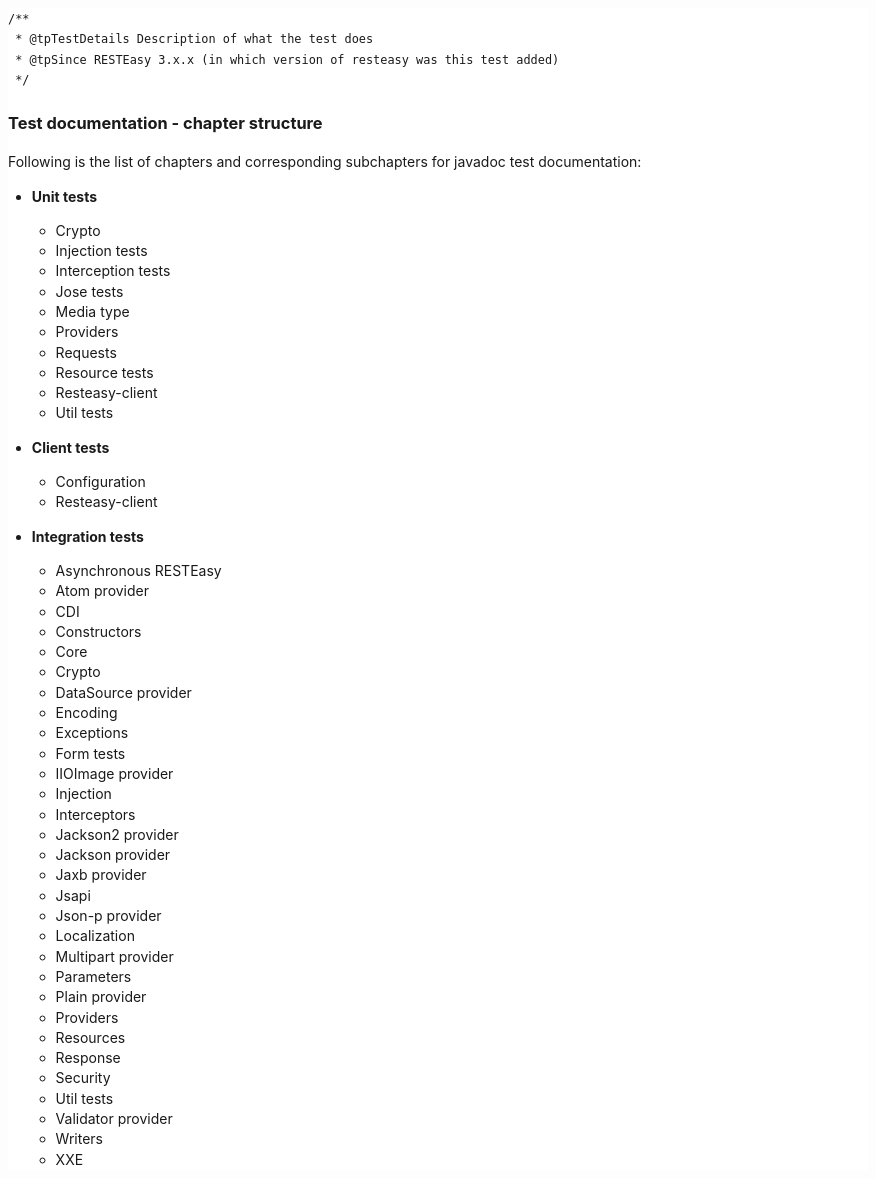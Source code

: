 ```
/**
 * @tpTestDetails Description of what the test does
 * @tpSince RESTEasy 3.x.x (in which version of resteasy was this test added)
 */
```

### Test documentation - chapter structure

Following is the list of chapters and corresponding subchapters for javadoc test documentation:

- **Unit tests**
    - Crypto
    - Injection tests
    - Interception tests
    - Jose tests
    - Media type
    - Providers
    - Requests
    - Resource tests
    - Resteasy-client
    - Util tests

- **Client tests**
    - Configuration
    - Resteasy-client

- **Integration tests**
    - Asynchronous RESTEasy
    - Atom provider
    - CDI
    - Constructors
    - Core
    - Crypto
    - DataSource provider
    - Encoding
    - Exceptions
    - Form tests
    - IIOImage provider
    - Injection
    - Interceptors
    - Jackson2 provider
    - Jackson provider
    - Jaxb provider
    - Jsapi
    - Json-p provider
    - Localization
    - Multipart provider
    - Parameters
    - Plain provider
    - Providers
    - Resources
    - Response
    - Security
    - Util tests
    - Validator provider
    - Writers
    - XXE
